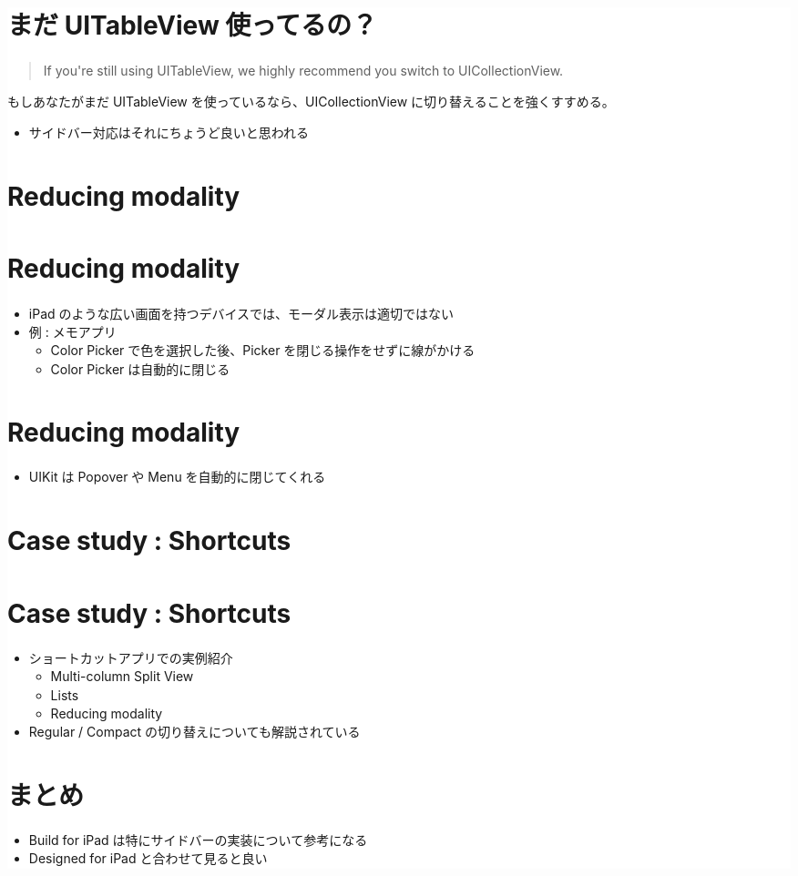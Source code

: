 # まだ UITableView 使ってるの？

> If you're still using UITableView, we highly recommend you switch to UICollectionView.

もしあなたがまだ UITableView を使っているなら、UICollectionView に切り替えることを強くすすめる。

- サイドバー対応はそれにちょうど良いと思われる

# Reducing modality

# Reducing modality

- iPad のような広い画面を持つデバイスでは、モーダル表示は適切ではない
- 例 : メモアプリ
    - Color Picker で色を選択した後、Picker を閉じる操作をせずに線がかける
    - Color Picker は自動的に閉じる

# Reducing modality

- UIKit は Popover や Menu を自動的に閉じてくれる

# Case study : Shortcuts

# Case study : Shortcuts

- ショートカットアプリでの実例紹介
    - Multi-column Split View
    - Lists
    - Reducing modality
- Regular / Compact の切り替えについても解説されている

# まとめ

- Build for iPad は特にサイドバーの実装について参考になる
- Designed for iPad と合わせて見ると良い

